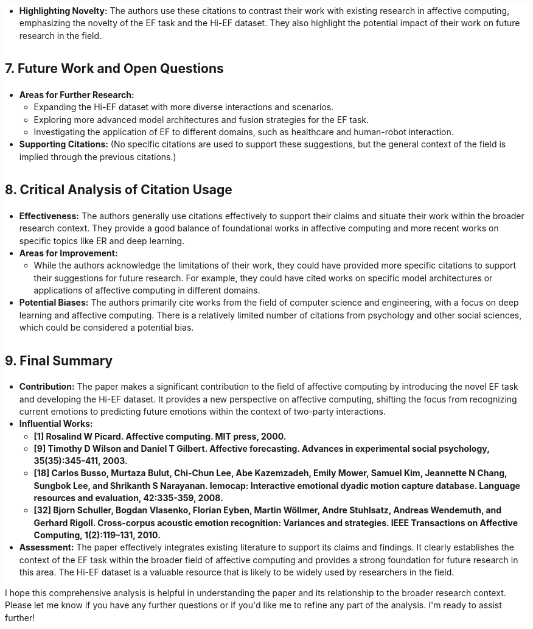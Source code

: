 - **Highlighting Novelty:** The authors use these citations to contrast their work with existing research in affective computing, emphasizing the novelty of the EF task and the Hi-EF dataset. They also highlight the potential impact of their work on future research in the field.


## 7. Future Work and Open Questions

- **Areas for Further Research:**
    - Expanding the Hi-EF dataset with more diverse interactions and scenarios.
    - Exploring more advanced model architectures and fusion strategies for the EF task.
    - Investigating the application of EF to different domains, such as healthcare and human-robot interaction.
- **Supporting Citations:** (No specific citations are used to support these suggestions, but the general context of the field is implied through the previous citations.)


## 8. Critical Analysis of Citation Usage

- **Effectiveness:** The authors generally use citations effectively to support their claims and situate their work within the broader research context. They provide a good balance of foundational works in affective computing and more recent works on specific topics like ER and deep learning.
- **Areas for Improvement:**
    - While the authors acknowledge the limitations of their work, they could have provided more specific citations to support their suggestions for future research. For example, they could have cited works on specific model architectures or applications of affective computing in different domains.
- **Potential Biases:** The authors primarily cite works from the field of computer science and engineering, with a focus on deep learning and affective computing. There is a relatively limited number of citations from psychology and other social sciences, which could be considered a potential bias.


## 9. Final Summary

- **Contribution:** The paper makes a significant contribution to the field of affective computing by introducing the novel EF task and developing the Hi-EF dataset. It provides a new perspective on affective computing, shifting the focus from recognizing current emotions to predicting future emotions within the context of two-party interactions.
- **Influential Works:**
    - **[1] Rosalind W Picard. Affective computing. MIT press, 2000.**
    - **[9] Timothy D Wilson and Daniel T Gilbert. Affective forecasting. Advances in experimental social psychology, 35(35):345-411, 2003.**
    - **[18] Carlos Busso, Murtaza Bulut, Chi-Chun Lee, Abe Kazemzadeh, Emily Mower, Samuel Kim, Jeannette N Chang, Sungbok Lee, and Shrikanth S Narayanan. Iemocap: Interactive emotional dyadic motion capture database. Language resources and evaluation, 42:335-359, 2008.**
    - **[32] Bjorn Schuller, Bogdan Vlasenko, Florian Eyben, Martin Wöllmer, Andre Stuhlsatz, Andreas Wendemuth, and Gerhard Rigoll. Cross-corpus acoustic emotion recognition: Variances and strategies. IEEE Transactions on Affective Computing, 1(2):119–131, 2010.**
- **Assessment:** The paper effectively integrates existing literature to support its claims and findings. It clearly establishes the context of the EF task within the broader field of affective computing and provides a strong foundation for future research in this area. The Hi-EF dataset is a valuable resource that is likely to be widely used by researchers in the field.


I hope this comprehensive analysis is helpful in understanding the paper and its relationship to the broader research context. Please let me know if you have any further questions or if you'd like me to refine any part of the analysis. I'm ready to assist further!